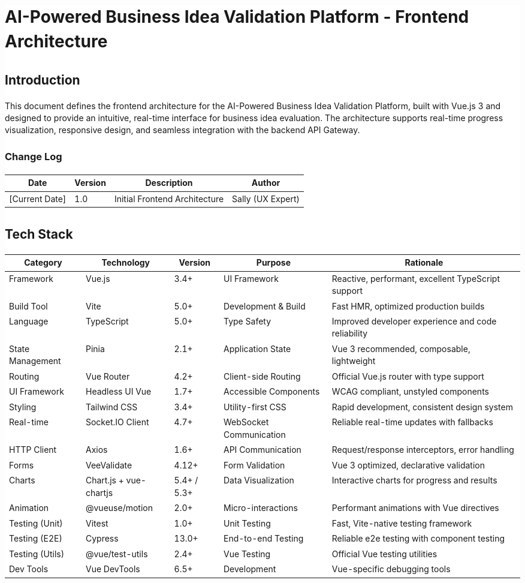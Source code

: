 # AI-Powered Business Idea Validation Platform - Frontend Architecture

## Introduction

This document defines the frontend architecture for the AI-Powered Business Idea
Validation Platform, built with Vue.js 3 and designed to provide an intuitive,
real-time interface for business idea evaluation. The architecture supports
real-time progress visualization, responsive design, and seamless integration
with the backend API Gateway.

### Change Log

| Date           | Version | Description                   | Author            |
| -------------- | ------- | ----------------------------- | ----------------- |
| [Current Date] | 1.0     | Initial Frontend Architecture | Sally (UX Expert) |

## Tech Stack

| Category         | Technology             | Version     | Purpose                 | Rationale                                          |
| ---------------- | ---------------------- | ----------- | ----------------------- | -------------------------------------------------- |
| Framework        | Vue.js                 | 3.4+        | UI Framework            | Reactive, performant, excellent TypeScript support |
| Build Tool       | Vite                   | 5.0+        | Development & Build     | Fast HMR, optimized production builds              |
| Language         | TypeScript             | 5.0+        | Type Safety             | Improved developer experience and code reliability |
| State Management | Pinia                  | 2.1+        | Application State       | Vue 3 recommended, composable, lightweight         |
| Routing          | Vue Router             | 4.2+        | Client-side Routing     | Official Vue.js router with type support           |
| UI Framework     | Headless UI Vue        | 1.7+        | Accessible Components   | WCAG compliant, unstyled components                |
| Styling          | Tailwind CSS           | 3.4+        | Utility-first CSS       | Rapid development, consistent design system        |
| Real-time        | Socket.IO Client       | 4.7+        | WebSocket Communication | Reliable real-time updates with fallbacks          |
| HTTP Client      | Axios                  | 1.6+        | API Communication       | Request/response interceptors, error handling      |
| Forms            | VeeValidate            | 4.12+       | Form Validation         | Vue 3 optimized, declarative validation            |
| Charts           | Chart.js + vue-chartjs | 5.4+ / 5.3+ | Data Visualization      | Interactive charts for progress and results        |
| Animation        | @vueuse/motion         | 2.0+        | Micro-interactions      | Performant animations with Vue directives          |
| Testing (Unit)   | Vitest                 | 1.0+        | Unit Testing            | Fast, Vite-native testing framework                |
| Testing (E2E)    | Cypress                | 13.0+       | End-to-end Testing      | Reliable e2e testing with component testing        |
| Testing (Utils)  | @vue/test-utils        | 2.4+        | Vue Testing             | Official Vue testing utilities                     |
| Dev Tools        | Vue DevTools           | 6.5+        | Development             | Vue-specific debugging tools                       |
